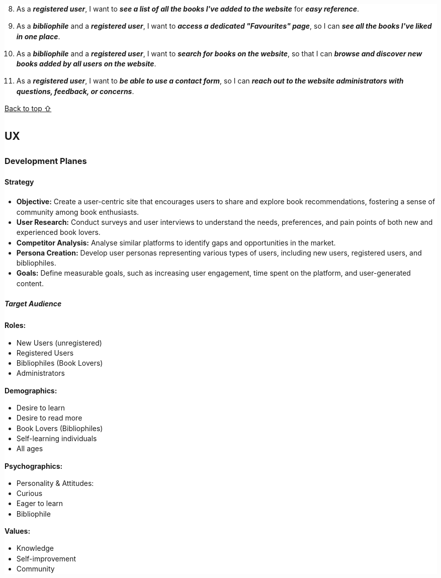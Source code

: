8. As a ***registered user***, I want to ***see a list of all the books I've added to the website*** for ***easy reference***.

9. As a ***bibliophile*** and a ***registered user***, I want to ***access a dedicated "Favourites" page***, so I can ***see all the books I've liked in one place***.

10. As a ***bibliophile*** and a ***registered user***, I want to ***search for books on the website***, so that I can ***browse and discover new books added by all users on the website***.

11. As a ***registered user***, I want to ***be able to use a contact form***, so I can ***reach out to the website administrators with questions, feedback, or concerns***.

[Back to top ⇧](#table-of-contents)

## UX

### Development Planes

#### Strategy
- **Objective:** Create a user-centric site that encourages users to share and explore book recommendations, fostering a sense of community among book enthusiasts.
- **User Research:** Conduct surveys and user interviews to understand the needs, preferences, and pain points of both new and experienced book lovers.
- **Competitor Analysis:** Analyse similar platforms to identify gaps and opportunities in the market.
- **Persona Creation:** Develop user personas representing various types of users, including new users, registered users, and bibliophiles.
- **Goals:** Define measurable goals, such as increasing user engagement, time spent on the platform, and user-generated content.

##### Target Audience
**Roles:**
- New Users (unregistered)
- Registered Users
- Bibliophiles (Book Lovers)
- Administrators

**Demographics:**
- Desire to learn
- Desire to read more
- Book Lovers (Bibliophiles) 
- Self-learning individuals
- All ages

**Psychographics:**
- Personality & Attitudes:
- Curious
- Eager to learn
- Bibliophile

**Values:**
- Knowledge
- Self-improvement
- Community
